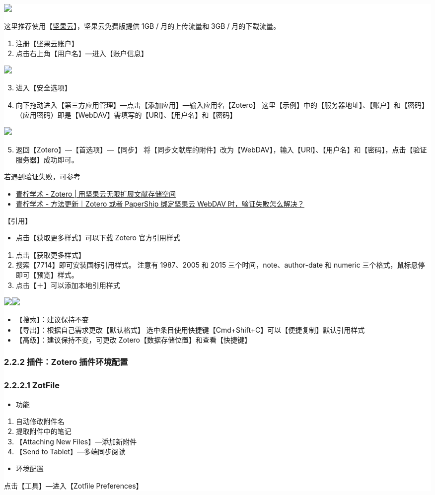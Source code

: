 ![](https://pic2.zhimg.com/v2-d644c7569506590789f9c98f219139e5_r.jpg)

这里推荐使用【[坚果云](https://link.zhihu.com/?target=https%3A//www.jianguoyun.com/)】，坚果云免费版提供 1GB / 月的上传流量和 3GB / 月的下载流量。

1.  注册【坚果云账户】
2.  点击右上角【用户名】—进入【账户信息】

![](https://pic3.zhimg.com/v2-a7d5bbb11d3e5f3cfdca116f76ba2bd2_r.jpg)

3. 进入【安全选项】

4. 向下拖动进入【第三方应用管理】—点击【添加应用】—输入应用名【Zotero】 这里【示例】中的【服务器地址】、【账户】和【密码】（应用密码）即是【WebDAV】需填写的【URl】、【用户名】和【密码】

![](https://pic2.zhimg.com/v2-b018f278187aca40311122b632f74309_r.jpg)

5. 返回【Zotero】—【首选项】—【同步】 将【同步文献库的附件】改为【WebDAV】，输入【URl】、【用户名】和【密码】，点击【验证服务器】成功即可。

若遇到验证失败，可参考

*   [青柠学术 - Zotero | 用坚果云无限扩展文献存储空间](https://link.zhihu.com/?target=https%3A//mp.weixin.qq.com/s/SPKEtNTtFZgd7zIXbxSJfg)
*   [青柠学术 - 方法更新｜Zotero 或者 PaperShip 绑定坚果云 WebDAV 时，验证失败怎么解决？](https://link.zhihu.com/?target=https%3A//mp.weixin.qq.com/s/2QhDmtWu6ISgDZ9FrIdIBw)

【引用】

*   点击【获取更多样式】可以下载 Zotero 官方引用样式

1.  点击【获取更多样式】
2.  搜索【7714】即可安装国标引用样式。 注意有 1987、2005 和 2015 三个时间，note、author-date 和 numeric 三个格式，鼠标悬停即可【预览】样式。
3.  点击【＋】可以添加本地引用样式  
    

![](https://pic1.zhimg.com/v2-fb445fbf5356e32be94e6b6652191d14_r.jpg)![](https://pic4.zhimg.com/v2-c3267a7f7eed42ee21268c86707905e7_r.jpg)

*   【搜索】：建议保持不变
*   【导出】：根据自己需求更改【默认格式】 选中条目使用快捷键【Cmd+Shift+C】可以【便捷复制】默认引用样式
*   【高级】：建议保持不变，可更改 Zotero【数据存储位置】和查看【快捷键】

### **2.2.2 插件：Zotero 插件环境配置**

### **2.2.2.1** [ZotFile](https://link.zhihu.com/?target=http%3A//zotfile.com/)

*   功能

1.  自动修改附件名
2.  提取附件中的笔记
3.  【Attaching New Files】—添加新附件
4.  【Send to Tablet】—多端同步阅读

*   环境配置

点击【工具】—进入【Zotfile Preferences】
